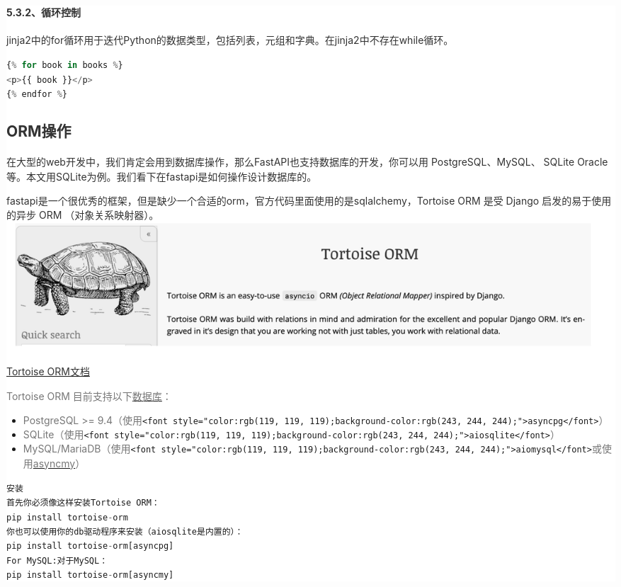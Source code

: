 #### <font style="color:rgb(51, 51, 51);">5.3.2、循环控制</font>
<font style="color:rgb(51, 51, 51);">jinja2中的for循环⽤于迭代Python的数据类型，包括列表，元组和字典。在jinja2中不存在while循环。</font>

```python
{% for book in books %}
<p>{{ book }}</p>
{% endfor %}
```

## <font style="color:rgb(51, 51, 51);">ORM操作</font>
<font style="color:rgb(51, 51, 51);">在大型的web开发中，我们肯定会用到数据库操作，那么FastAPI也支持数据库的开发，你可以用 PostgreSQL、MySQL、 SQLite Oracle 等。本文用SQLite为例。我们看下在fastapi是如何操作设计数据库的。</font>

<font style="color:rgb(51, 51, 51);">fastapi是一个很优秀的框架，但是缺少一个合适的orm，官方代码里面使用的是sqlalchemy，Tortoise ORM 是受 Django 启发的易于使用的异步 ORM （对象关系映射器）。</font>![](../../../images/1721480672618-57d98553-6b41-40c4-a1de-815998d4b291.png)

[<font style="color:rgb(51, 51, 51);">Tortoise ORM文档</font>](https://tortoise-orm.readthedocs.io/en/latest/index.html)

<font style="color:rgb(119, 119, 119);">Tortoise ORM 目前支持以下</font>[<font style="color:rgb(119, 119, 119);">数据库</font>](https://tortoise-orm.readthedocs.io/en/latest/databases.html#databases)<font style="color:rgb(119, 119, 119);">：</font>

+ <font style="color:rgb(119, 119, 119);">PostgreSQL >= 9.4（使用</font>`<font style="color:rgb(119, 119, 119);background-color:rgb(243, 244, 244);">asyncpg</font>`<font style="color:rgb(119, 119, 119);">）</font>
+ <font style="color:rgb(119, 119, 119);">SQLite（使用</font>`<font style="color:rgb(119, 119, 119);background-color:rgb(243, 244, 244);">aiosqlite</font>`<font style="color:rgb(119, 119, 119);">）</font>
+ <font style="color:rgb(119, 119, 119);">MySQL/MariaDB（使用</font>`<font style="color:rgb(119, 119, 119);background-color:rgb(243, 244, 244);">aiomysql</font>`<font style="color:rgb(119, 119, 119);">或使用</font>[<font style="color:rgb(119, 119, 119);">asyncmy</font>](https://github.com/long2ice/asyncmy)<font style="color:rgb(119, 119, 119);">）</font>

```python
安装
首先你必须像这样安装Tortoise ORM：
pip install tortoise-orm
你也可以使用你的db驱动程序来安装（aiosqlite是内置的）：
pip install tortoise-orm[asyncpg]
For MySQL:对于MySQL：
pip install tortoise-orm[asyncmy]
```
